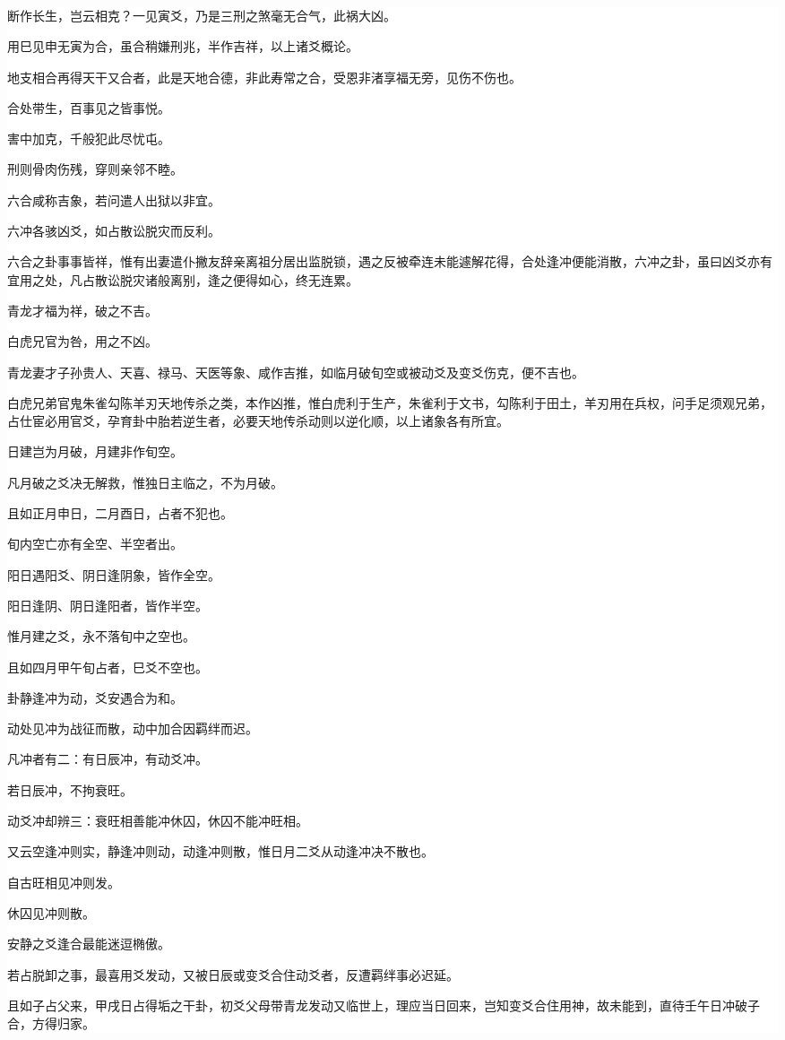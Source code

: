 断作长生，岂云相克？一见寅爻，乃是三刑之煞毫无合气，此祸大凶。

用巳见申无寅为合，虽合稍嫌刑兆，半作吉祥，以上诸爻概论。

地支相合再得天干又合者，此是天地合德，非此寿常之合，受恩非渚享福无旁，见伤不伤也。

合处带生，百事见之皆事悦。

害中加克，千般犯此尽忧屯。

刑则骨肉伤残，穿则亲邻不睦。

六合咸称吉象，若问遣人出狱以非宜。

六冲各骇凶爻，如占散讼脱灾而反利。

六合之卦事事皆祥，惟有出妻遣仆撇友辞亲离祖分居出监脱锁，遇之反被牵连未能遽解花得，合处逢冲便能消散，六冲之卦，虽曰凶爻亦有宜用之处，凡占散讼脱灾诸般离别，逢之便得如心，终无连累。

青龙才福为祥，破之不吉。

白虎兄官为咎，用之不凶。

青龙妻才子孙贵人、天喜、禄马、天医等象、咸作吉推，如临月破旬空或被动爻及变爻伤克，便不吉也。

白虎兄弟官鬼朱雀勾陈羊刃天地传杀之类，本作凶推，惟白虎利于生产，朱雀利于文书，勾陈利于田土，羊刃用在兵权，问手足须观兄弟，占仕宦必用官爻，孕育卦中胎若逆生者，必要天地传杀动则以逆化顺，以上诸象各有所宜。

日建岂为月破，月建非作旬空。

凡月破之爻决无解救，惟独日主临之，不为月破。

且如正月申日，二月酉日，占者不犯也。

旬内空亡亦有全空、半空者出。

阳日遇阳爻、阴日逢阴象，皆作全空。

阳日逢阴、阴日逢阳者，皆作半空。

惟月建之爻，永不落旬中之空也。

且如四月甲午旬占者，巳爻不空也。

卦静逢冲为动，爻安遇合为和。

动处见冲为战征而散，动中加合因羁绊而迟。

凡冲者有二：有日辰冲，有动爻冲。

若日辰冲，不拘衰旺。

动爻冲却辨三：衰旺相善能冲休囚，休囚不能冲旺相。

又云空逢冲则实，静逢冲则动，动逢冲则散，惟日月二爻从动逢冲决不散也。

自古旺相见冲则发。

休囚见冲则散。

安静之爻逢合最能迷逗椭傲。

若占脱卸之事，最喜用爻发动，又被日辰或变爻合住动爻者，反遭羁绊事必迟延。

且如子占父来，甲戌日占得垢之干卦，初爻父母带青龙发动又临世上，理应当日回来，岂知变爻合住用神，故未能到，直待壬午日冲破子合，方得归家。
